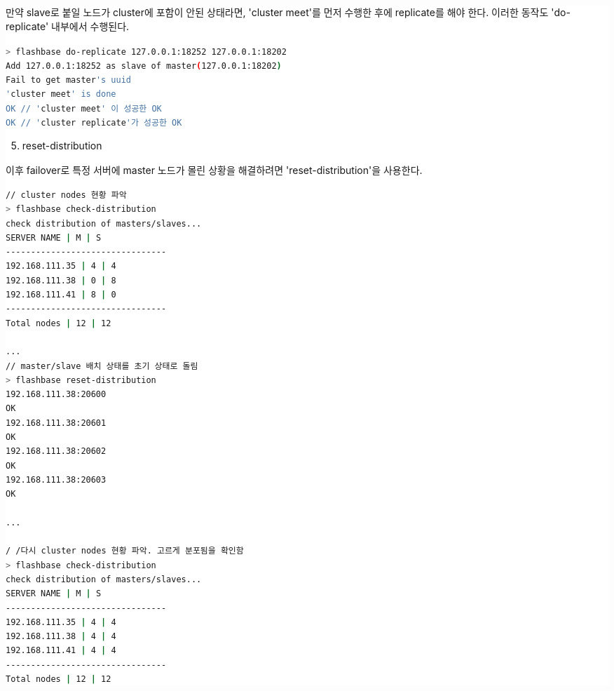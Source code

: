 만약 slave로 붙일 노드가 cluster에 포함이 안된 상태라면, 'cluster meet'를 먼저 수행한 후에 replicate를 해야 한다. 이러한 동작도 'do-replicate' 내부에서 수행된다.

```bash
> flashbase do-replicate 127.0.0.1:18252 127.0.0.1:18202
Add 127.0.0.1:18252 as slave of master(127.0.0.1:18202)
Fail to get master's uuid
'cluster meet' is done
OK // 'cluster meet' 이 성공한 OK
OK // 'cluster replicate'가 성공한 OK
```

5) reset-distribution

이후 failover로 특정 서버에 master 노드가 몰린 상황을 해결하려면 'reset-distribution'을 사용한다.

```bash
// cluster nodes 현황 파악
> flashbase check-distribution
check distribution of masters/slaves...
SERVER NAME | M | S
--------------------------------
192.168.111.35 | 4 | 4
192.168.111.38 | 0 | 8
192.168.111.41 | 8 | 0
--------------------------------
Total nodes | 12 | 12

...
// master/slave 배치 상태를 초기 상태로 돌림
> flashbase reset-distribution
192.168.111.38:20600
OK
192.168.111.38:20601
OK
192.168.111.38:20602
OK
192.168.111.38:20603
OK

...

/ /다시 cluster nodes 현황 파악. 고르게 분포됨을 확인함
> flashbase check-distribution
check distribution of masters/slaves...
SERVER NAME | M | S
--------------------------------
192.168.111.35 | 4 | 4
192.168.111.38 | 4 | 4
192.168.111.41 | 4 | 4
--------------------------------
Total nodes | 12 | 12
```
